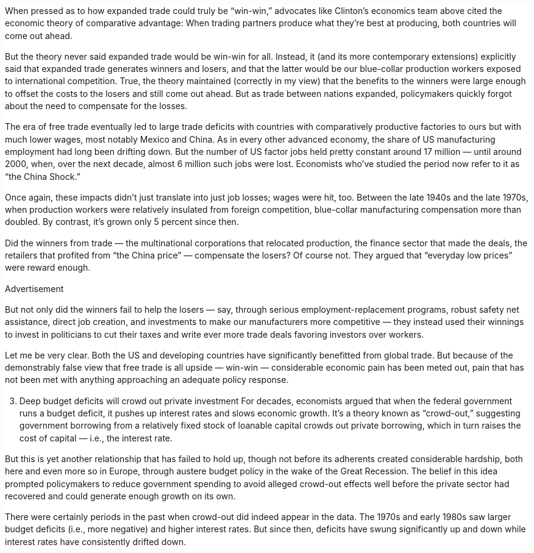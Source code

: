 When pressed as to how expanded trade could truly be “win-win,” advocates like Clinton’s economics team above cited the economic theory of comparative advantage: When trading partners produce what they’re best at producing, both countries will come out ahead.

But the theory never said expanded trade would be win-win for all. Instead, it (and its more contemporary extensions) explicitly said that expanded trade generates winners and losers, and that the latter would be our blue-collar production workers exposed to international competition. True, the theory maintained (correctly in my view) that the benefits to the winners were large enough to offset the costs to the losers and still come out ahead. But as trade between nations expanded, policymakers quickly forgot about the need to compensate for the losses.

The era of free trade eventually led to large trade deficits with countries with comparatively productive factories to ours but with much lower wages, most notably Mexico and China. As in every other advanced economy, the share of US manufacturing employment had long been drifting down. But the number of US factor jobs held pretty constant around 17 million — until around 2000, when, over the next decade, almost 6 million such jobs were lost. Economists who’ve studied the period now refer to it as “the China Shock.”

Once again, these impacts didn’t just translate into just job losses; wages were hit, too. Between the late 1940s and the late 1970s, when production workers were relatively insulated from foreign competition, blue-collar manufacturing compensation more than doubled. By contrast, it’s grown only 5 percent since then.

Did the winners from trade — the multinational corporations that relocated production, the finance sector that made the deals, the retailers that profited from “the China price” — compensate the losers? Of course not. They argued that “everyday low prices” were reward enough.

Advertisement

But not only did the winners fail to help the losers — say, through serious employment-replacement programs, robust safety net assistance, direct job creation, and investments to make our manufacturers more competitive — they instead used their winnings to invest in politicians to cut their taxes and write ever more trade deals favoring investors over workers.

Let me be very clear. Both the US and developing countries have significantly benefitted from global trade. But because of the demonstrably false view that free trade is all upside — win-win — considerable economic pain has been meted out, pain that has not been met with anything approaching an adequate policy response.

3. Deep budget deficits will crowd out private investment
   For decades, economists argued that when the federal government runs a budget deficit, it pushes up interest rates and slows economic growth. It’s a theory known as “crowd-out,” suggesting government borrowing from a relatively fixed stock of loanable capital crowds out private borrowing, which in turn raises the cost of capital — i.e., the interest rate.

But this is yet another relationship that has failed to hold up, though not before its adherents created considerable hardship, both here and even more so in Europe, through austere budget policy in the wake of the Great Recession. The belief in this idea prompted policymakers to reduce government spending to avoid alleged crowd-out effects well before the private sector had recovered and could generate enough growth on its own.

There were certainly periods in the past when crowd-out did indeed appear in the data. The 1970s and early 1980s saw larger budget deficits (i.e., more negative) and higher interest rates. But since then, deficits have swung significantly up and down while interest rates have consistently drifted down.
